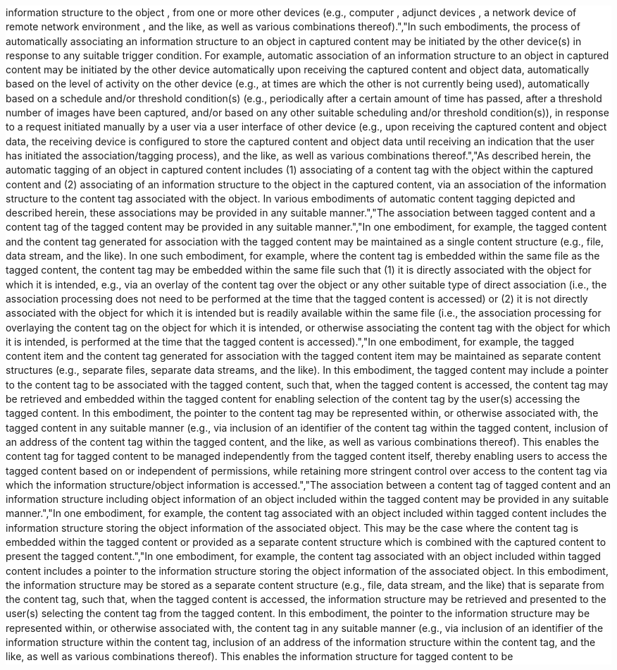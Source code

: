 information structure to the object , from one or more other devices (e.g., computer , adjunct devices , a network device of remote network environment , and the like, as well as various combinations thereof).","In such embodiments, the process of automatically associating an information structure to an object  in captured content may be initiated by the other device(s) in response to any suitable trigger condition. For example, automatic association of an information structure to an object  in captured content may be initiated by the other device automatically upon receiving the captured content and object data, automatically based on the level of activity on the other device  (e.g., at times are which the other is not currently being used), automatically based on a schedule and\/or threshold condition(s) (e.g., periodically after a certain amount of time has passed, after a threshold number of images have been captured, and\/or based on any other suitable scheduling and\/or threshold condition(s)), in response to a request initiated manually by a user via a user interface of other device (e.g., upon receiving the captured content and object data, the receiving device is configured to store the captured content and object data until receiving an indication that the user has initiated the association\/tagging process), and the like, as well as various combinations thereof.","As described herein, the automatic tagging of an object in captured content includes (1) associating of a content tag with the object within the captured content and (2) associating of an information structure to the object in the captured content, via an association of the information structure to the content tag associated with the object. In various embodiments of automatic content tagging depicted and described herein, these associations may be provided in any suitable manner.","The association between tagged content and a content tag of the tagged content may be provided in any suitable manner.","In one embodiment, for example, the tagged content and the content tag generated for association with the tagged content may be maintained as a single content structure (e.g., file, data stream, and the like). In one such embodiment, for example, where the content tag is embedded within the same file as the tagged content, the content tag may be embedded within the same file such that (1) it is directly associated with the object for which it is intended, e.g., via an overlay of the content tag over the object or any other suitable type of direct association (i.e., the association processing does not need to be performed at the time that the tagged content is accessed) or (2) it is not directly associated with the object for which it is intended but is readily available within the same file (i.e., the association processing for overlaying the content tag on the object for which it is intended, or otherwise associating the content tag with the object for which it is intended, is performed at the time that the tagged content is accessed).","In one embodiment, for example, the tagged content item and the content tag generated for association with the tagged content item may be maintained as separate content structures (e.g., separate files, separate data streams, and the like). In this embodiment, the tagged content may include a pointer to the content tag to be associated with the tagged content, such that, when the tagged content is accessed, the content tag may be retrieved and embedded within the tagged content for enabling selection of the content tag by the user(s) accessing the tagged content. In this embodiment, the pointer to the content tag may be represented within, or otherwise associated with, the tagged content in any suitable manner (e.g., via inclusion of an identifier of the content tag within the tagged content, inclusion of an address of the content tag within the tagged content, and the like, as well as various combinations thereof). This enables the content tag for tagged content to be managed independently from the tagged content itself, thereby enabling users to access the tagged content based on or independent of permissions, while retaining more stringent control over access to the content tag via which the information structure\/object information is accessed.","The association between a content tag of tagged content and an information structure including object information of an object included within the tagged content may be provided in any suitable manner.","In one embodiment, for example, the content tag associated with an object included within tagged content includes the information structure storing the object information of the associated object. This may be the case where the content tag is embedded within the tagged content or provided as a separate content structure which is combined with the captured content to present the tagged content.","In one embodiment, for example, the content tag associated with an object included within tagged content includes a pointer to the information structure storing the object information of the associated object. In this embodiment, the information structure may be stored as a separate content structure (e.g., file, data stream, and the like) that is separate from the content tag, such that, when the tagged content is accessed, the information structure may be retrieved and presented to the user(s) selecting the content tag from the tagged content. In this embodiment, the pointer to the information structure may be represented within, or otherwise associated with, the content tag in any suitable manner (e.g., via inclusion of an identifier of the information structure within the content tag, inclusion of an address of the information structure within the content tag, and the like, as well as various combinations thereof). This enables the information structure for tagged content to be